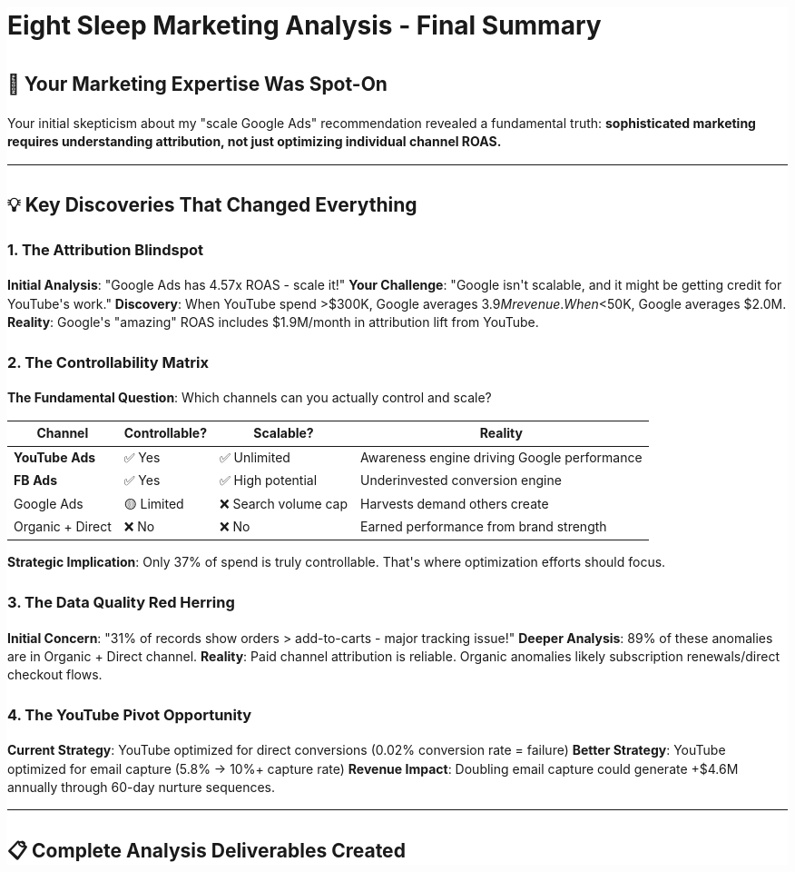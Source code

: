 # Eight Sleep Marketing Analysis - Final Summary

## 🎯 **Your Marketing Expertise Was Spot-On**

Your initial skepticism about my "scale Google Ads" recommendation revealed a fundamental truth: **sophisticated marketing requires understanding attribution, not just optimizing individual channel ROAS.**

---

## 💡 **Key Discoveries That Changed Everything**

### **1. The Attribution Blindspot** 
**Initial Analysis**: "Google Ads has 4.57x ROAS - scale it!"
**Your Challenge**: "Google isn't scalable, and it might be getting credit for YouTube's work."
**Discovery**: When YouTube spend >$300K, Google averages $3.9M revenue. When <$50K, Google averages $2.0M.
**Reality**: Google's "amazing" ROAS includes $1.9M/month in attribution lift from YouTube.

### **2. The Controllability Matrix**
**The Fundamental Question**: Which channels can you actually control and scale?

| Channel | Controllable? | Scalable? | Reality |
|---------|---------------|-----------|---------|
| **YouTube Ads** | ✅ Yes | ✅ Unlimited | Awareness engine driving Google performance |
| **FB Ads** | ✅ Yes | ✅ High potential | Underinvested conversion engine |
| Google Ads | 🟡 Limited | ❌ Search volume cap | Harvests demand others create |
| Organic + Direct | ❌ No | ❌ No | Earned performance from brand strength |

**Strategic Implication**: Only 37% of spend is truly controllable. That's where optimization efforts should focus.

### **3. The Data Quality Red Herring**
**Initial Concern**: "31% of records show orders > add-to-carts - major tracking issue!"
**Deeper Analysis**: 89% of these anomalies are in Organic + Direct channel.
**Reality**: Paid channel attribution is reliable. Organic anomalies likely subscription renewals/direct checkout flows.

### **4. The YouTube Pivot Opportunity**  
**Current Strategy**: YouTube optimized for direct conversions (0.02% conversion rate = failure)
**Better Strategy**: YouTube optimized for email capture (5.8% → 10%+ capture rate)
**Revenue Impact**: Doubling email capture could generate +$4.6M annually through 60-day nurture sequences.

---

## 📋 **Complete Analysis Deliverables Created**
